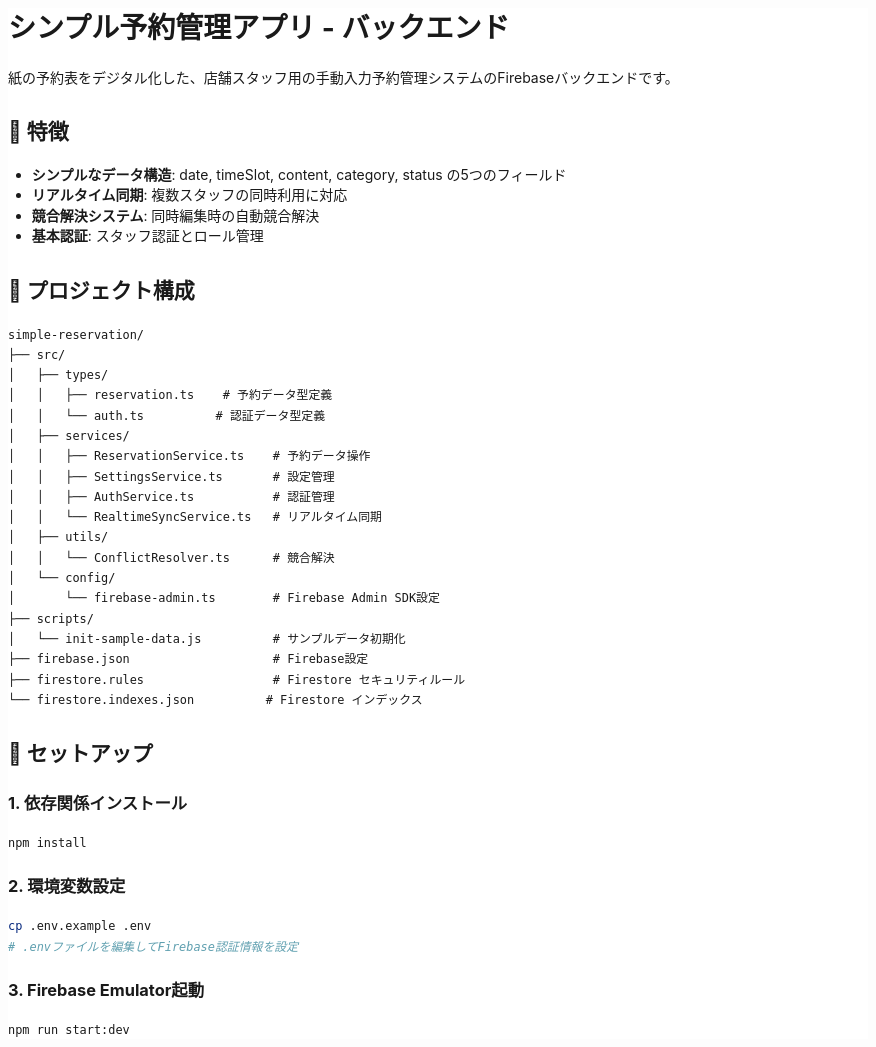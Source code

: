 # シンプル予約管理アプリ - バックエンド

紙の予約表をデジタル化した、店舗スタッフ用の手動入力予約管理システムのFirebaseバックエンドです。

## 🎯 特徴

- **シンプルなデータ構造**: date, timeSlot, content, category, status の5つのフィールド
- **リアルタイム同期**: 複数スタッフの同時利用に対応
- **競合解決システム**: 同時編集時の自動競合解決
- **基本認証**: スタッフ認証とロール管理

## 📁 プロジェクト構成

```
simple-reservation/
├── src/
│   ├── types/
│   │   ├── reservation.ts    # 予約データ型定義
│   │   └── auth.ts          # 認証データ型定義
│   ├── services/
│   │   ├── ReservationService.ts    # 予約データ操作
│   │   ├── SettingsService.ts       # 設定管理
│   │   ├── AuthService.ts           # 認証管理
│   │   └── RealtimeSyncService.ts   # リアルタイム同期
│   ├── utils/
│   │   └── ConflictResolver.ts      # 競合解決
│   └── config/
│       └── firebase-admin.ts        # Firebase Admin SDK設定
├── scripts/
│   └── init-sample-data.js          # サンプルデータ初期化
├── firebase.json                    # Firebase設定
├── firestore.rules                  # Firestore セキュリティルール
└── firestore.indexes.json          # Firestore インデックス
```

## 🚀 セットアップ

### 1. 依存関係インストール
```bash
npm install
```

### 2. 環境変数設定
```bash
cp .env.example .env
# .envファイルを編集してFirebase認証情報を設定
```

### 3. Firebase Emulator起動
```bash
npm run start:dev
```
